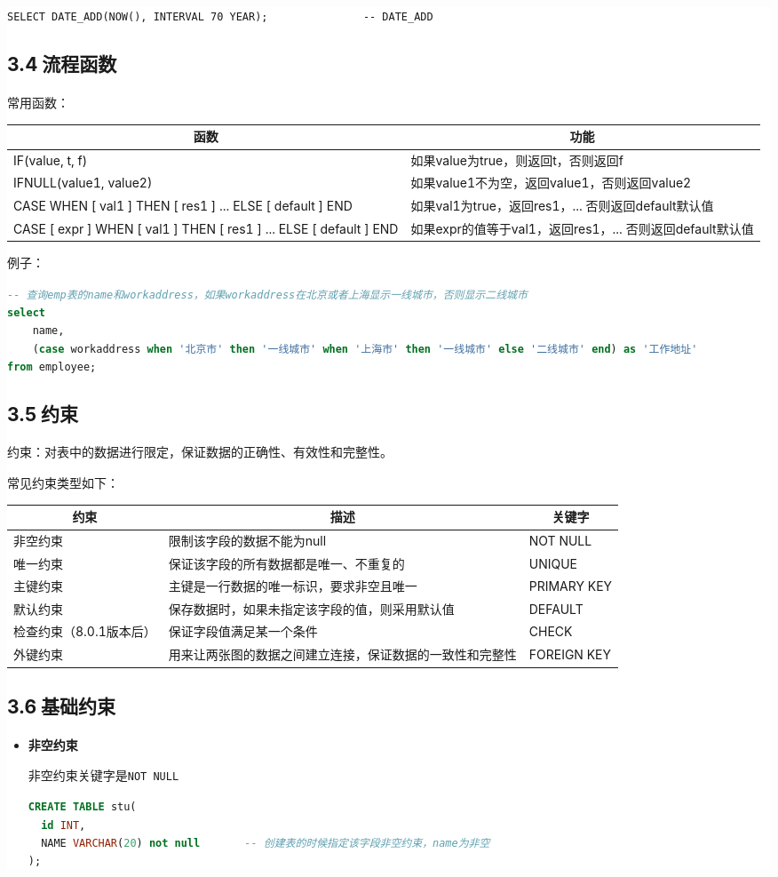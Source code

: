 ```mysql
SELECT DATE_ADD(NOW(), INTERVAL 70 YEAR);				-- DATE_ADD
```

## 3.4 流程函数

常用函数：

| 函数                                                         | 功能                                                      |
| ------------------------------------------------------------ | --------------------------------------------------------- |
| IF(value, t, f)                                              | 如果value为true，则返回t，否则返回f                       |
| IFNULL(value1, value2)                                       | 如果value1不为空，返回value1，否则返回value2              |
| CASE WHEN [ val1 ] THEN [ res1 ] ... ELSE [ default ] END    | 如果val1为true，返回res1，... 否则返回default默认值       |
| CASE [ expr ] WHEN [ val1 ] THEN [ res1 ] ... ELSE [ default ] END | 如果expr的值等于val1，返回res1，... 否则返回default默认值 |

例子：

```sql
-- 查询emp表的name和workaddress，如果workaddress在北京或者上海显示一线城市，否则显示二线城市
select
	name,
	(case workaddress when '北京市' then '一线城市' when '上海市' then '一线城市' else '二线城市' end) as '工作地址'
from employee;
```

## 3.5 约束

约束：对表中的数据进行限定，保证数据的正确性、有效性和完整性。

常见约束类型如下：

| 约束                    | 描述                                                     | 关键字      |
| ----------------------- | -------------------------------------------------------- | ----------- |
| 非空约束                | 限制该字段的数据不能为null                               | NOT NULL    |
| 唯一约束                | 保证该字段的所有数据都是唯一、不重复的                   | UNIQUE      |
| 主键约束                | 主键是一行数据的唯一标识，要求非空且唯一                 | PRIMARY KEY |
| 默认约束                | 保存数据时，如果未指定该字段的值，则采用默认值           | DEFAULT     |
| 检查约束（8.0.1版本后） | 保证字段值满足某一个条件                                 | CHECK       |
| 外键约束                | 用来让两张图的数据之间建立连接，保证数据的一致性和完整性 | FOREIGN KEY |

## 3.6 基础约束

* **非空约束**

  非空约束关键字是`NOT NULL`

  ```sql
  CREATE TABLE stu(
  	id INT,
  	NAME VARCHAR(20) not null		-- 创建表的时候指定该字段非空约束，name为非空
  );
  ```
